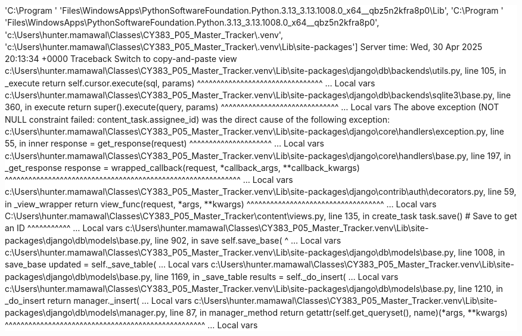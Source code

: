  'C:\\Program '
 'Files\\WindowsApps\\PythonSoftwareFoundation.Python.3.13_3.13.1008.0_x64__qbz5n2kfra8p0\\Lib',
 'C:\\Program '
 'Files\\WindowsApps\\PythonSoftwareFoundation.Python.3.13_3.13.1008.0_x64__qbz5n2kfra8p0',
 'c:\\Users\\hunter.mamawal\\Classes\\CY383_P05_Master_Tracker\\.venv',
 'c:\\Users\\hunter.mamawal\\Classes\\CY383_P05_Master_Tracker\\.venv\\Lib\\site-packages']
Server time:	Wed, 30 Apr 2025 20:13:34 +0000
Traceback Switch to copy-and-paste view
c:\Users\hunter.mamawal\Classes\CY383_P05_Master_Tracker\.venv\Lib\site-packages\django\db\backends\utils.py, line 105, in _execute
                return self.cursor.execute(sql, params)
                            ^^^^^^^^^^^^^^^^^^^^^^^^^^^^^^^^ …
Local vars
c:\Users\hunter.mamawal\Classes\CY383_P05_Master_Tracker\.venv\Lib\site-packages\django\db\backends\sqlite3\base.py, line 360, in execute
        return super().execute(query, params)
                    ^^^^^^^^^^^^^^^^^^^^^^^^^^^^^^ …
Local vars
The above exception (NOT NULL constraint failed: content_task.assignee_id) was the direct cause of the following exception:
c:\Users\hunter.mamawal\Classes\CY383_P05_Master_Tracker\.venv\Lib\site-packages\django\core\handlers\exception.py, line 55, in inner
                response = get_response(request)
                               ^^^^^^^^^^^^^^^^^^^^^ …
Local vars
c:\Users\hunter.mamawal\Classes\CY383_P05_Master_Tracker\.venv\Lib\site-packages\django\core\handlers\base.py, line 197, in _get_response
                response = wrapped_callback(request, *callback_args, **callback_kwargs)
                                ^^^^^^^^^^^^^^^^^^^^^^^^^^^^^^^^^^^^^^^^^^^^^^^^^^^^^^^^^^^^ …
Local vars
c:\Users\hunter.mamawal\Classes\CY383_P05_Master_Tracker\.venv\Lib\site-packages\django\contrib\auth\decorators.py, line 59, in _view_wrapper
                    return view_func(request, *args, **kwargs)
                               ^^^^^^^^^^^^^^^^^^^^^^^^^^^^^^^^^^^ …
Local vars
C:\Users\hunter.mamawal\Classes\CY383_P05_Master_Tracker\content\views.py, line 135, in create_task
            task.save()  # Save to get an ID
                 ^^^^^^^^^^^ …
Local vars
c:\Users\hunter.mamawal\Classes\CY383_P05_Master_Tracker\.venv\Lib\site-packages\django\db\models\base.py, line 902, in save
        self.save_base(
             ^ …
Local vars
c:\Users\hunter.mamawal\Classes\CY383_P05_Master_Tracker\.venv\Lib\site-packages\django\db\models\base.py, line 1008, in save_base
            updated = self._save_table(
                             …
Local vars
c:\Users\hunter.mamawal\Classes\CY383_P05_Master_Tracker\.venv\Lib\site-packages\django\db\models\base.py, line 1169, in _save_table
            results = self._do_insert(
                             …
Local vars
c:\Users\hunter.mamawal\Classes\CY383_P05_Master_Tracker\.venv\Lib\site-packages\django\db\models\base.py, line 1210, in _do_insert
        return manager._insert(
                      …
Local vars
c:\Users\hunter.mamawal\Classes\CY383_P05_Master_Tracker\.venv\Lib\site-packages\django\db\models\manager.py, line 87, in manager_method
                return getattr(self.get_queryset(), name)(*args, **kwargs)
                           ^^^^^^^^^^^^^^^^^^^^^^^^^^^^^^^^^^^^^^^^^^^^^^^^^^^ …
Local vars
